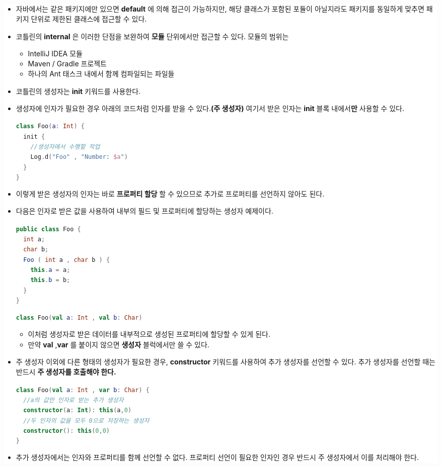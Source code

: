 - 자바에서는 같은 패키지에만 있으면 __default__ 에 의해 접근이 가능하지만, 해당 클래스가 포함된 포듈이 아닐지라도 패키지를 동일하게 맞추면 패키지 단위로 제한된 클래스에 접근할 수 있다. 

- 코틀린의 __internal__ 은 이러한 단점을 보완하여 __모듈__ 단위에서만 접근할 수 있다. 모듈의 범위는 

	- IntelliJ IDEA 모듈
	- Maven / Gradle 프로젝트
	- 하나의 Ant 태스크 내에서 함께 컴파일되는 파일들

- 코틀린의 생성자는 __init__ 키워드를 사용한다.

- 생성자에 인자가 필요한 경우 아래의 코드처럼 인자를 받을 수 있다.**(주 생성자)** 여기서 받은 인자는 __init__ 블록 내에서**만** 사용할 수 있다.

	```kotlin
	class Foo(a: Int) {
	  init {
	    //생성자에서 수행할 작업
	    Log.d("Foo" , "Number: $a")
	  }
	}
	```

- 이렇게 받은 생성자의 인자는 바로 __프로퍼티 할당__ 할 수 있으므로 추가로 프로퍼티를 선언하지 않아도 된다. 

- 다음은 인자로 받은 값을 사용하여 내부의 필드 및 프로퍼티에 할당하는 생성자 예제이다.

	```java
	public class Foo {
	  int a;
	  char b;
	  Foo ( int a , char b ) {
	    this.a = a;
	    this.b = b;
	  }
	}
	```

	```kotlin
	class Foo(val a: Int , val b: Char)
	```

	- 이처럼 생성자로 받은 데이터를 내부적으로 생성된 프로퍼티에 할당할 수 있게 된다.
	- 만약 __val__ ,__var__ 를 붙이지 않으면 __생성자__ 블럭에서만 쓸 수 있다.

- 주 생성자 이외에 다른 형태의 생성자가 필요한 경우, __constructor__ 키워드를 사용하여 추가 생성자를 선언할 수 있다. 추가 생성자를 선언할 때는 반드시 **주 생성자를 호출해야 한다.**

	```kotlin
	class Foo(val a: Int , var b: Char) {
	  //a의 값만 인자로 받는 추가 생성자
	  constructor(a: Int): this(a,0)
	  //두 인자의 값을 모두 0으로 저장하는 생성자
	  constructor(): this(0,0)
	}
	```

- 추가 생성자에서는 인자와 프로퍼티를 함께 선언할 수 없다. 프로퍼티 선언이 필요한 인자인 경우 반드시 주 생성자에서 이를 처리해야 한다. 
